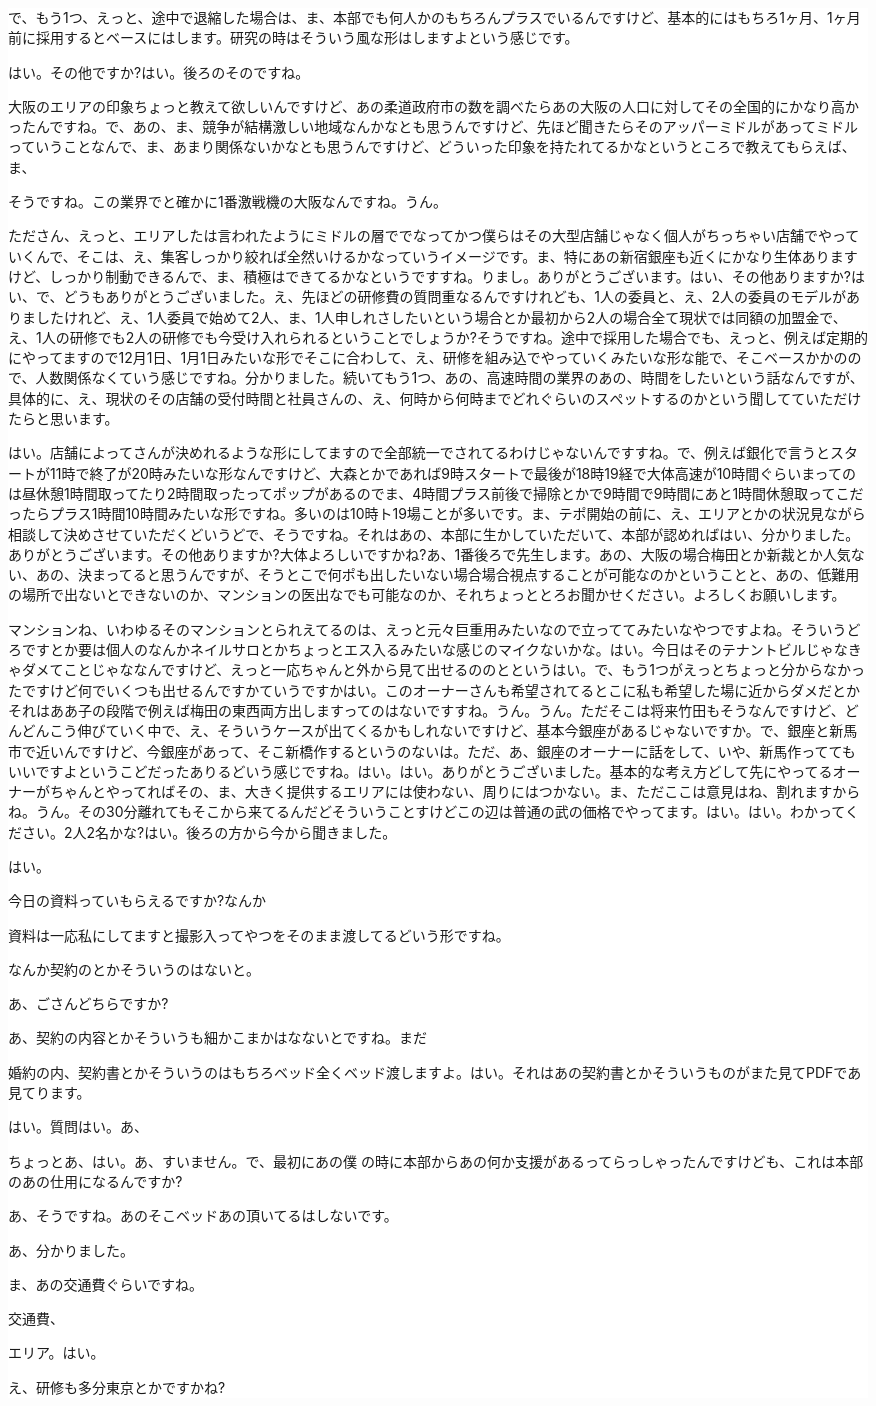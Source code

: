 で、もう1つ、えっと、途中で退縮した場合は、ま、本部でも何人かのもちろんプラスでいるんですけど、基本的にはもちろ1ヶ月、1ヶ月前に採用するとベースにはします。研究の時はそういう風な形はしますよという感じです。

はい。その他ですか?はい。後ろのそのですね。

大阪のエリアの印象ちょっと教えて欲しいんですけど、あの柔道政府市の数を調べたらあの大阪の人口に対してその全国的にかなり高かったんですね。で、あの、ま、競争が結構激しい地域なんかなとも思うんですけど、先ほど聞きたらそのアッパーミドルがあってミドルっていうことなんで、ま、あまり関係ないかなとも思うんですけど、どういった印象を持たれてるかなというところで教えてもらえば、ま、

そうですね。この業界でと確かに1番激戦機の大阪なんですね。うん。

たださん、えっと、エリアしたは言われたようにミドルの層ででなってかつ僕らはその大型店舗じゃなく個人がちっちゃい店舗でやっていくんで、そこは、え、集客しっかり絞れば全然いけるかなっていうイメージです。ま、特にあの新宿銀座も近くにかなり生体ありますけど、しっかり制動できるんで、ま、積極はできてるかなというですすね。りまし。ありがとうございます。はい、その他ありますか?はい、で、どうもありがとうございました。え、先ほどの研修費の質問重なるんですけれども、1人の委員と、え、2人の委員のモデルがありましたけれど、え、1人委員で始めて2人、ま、1人申しれさしたいという場合とか最初から2人の場合全て現状では同額の加盟金で、え、1人の研修でも2人の研修でも今受け入れられるということでしょうか?そうですね。途中で採用した場合でも、えっと、例えば定期的にやってますので12月1日、1月1日みたいな形でそこに合わして、え、研修を組み込でやっていくみたいな形な能で、そこベースかかのので、人数関係なくていう感じですね。分かりました。続いてもう1つ、あの、高速時間の業界のあの、時間をしたいという話なんですが、具体的に、え、現状のその店舗の受付時間と社員さんの、え、何時から何時までどれぐらいのスぺットするのかという聞してていただけたらと思います。

はい。店舗によってさんが決めれるような形にしてますので全部統一でされてるわけじゃないんですすね。で、例えば銀化で言うとスタートが11時で終了が20時みたいな形なんですけど、大森とかであれば9時スタートで最後が18時19経で大体高速が10時間ぐらいまってのは昼休憩1時間取ってたり2時間取ったってポップがあるのでま、4時間プラス前後で掃除とかで9時間で9時間にあと1時間休憩取ってこだったらプラス1時間10時間みたいな形ですね。多いのは10時ト19場ことが多いです。ま、テポ開始の前に、え、エリアとかの状況見ながら相談して決めさせていただくどいうどで、そうですね。それはあの、本部に生かしていただいて、本部が認めればはい、分かりました。ありがとうございます。その他ありますか?大体よろしいですかね?あ、1番後ろで先生します。あの、大阪の場合梅田とか新裁とか人気ない、あの、決まってると思うんですが、そうとこで何ポも出したいない場合場合視点することが可能なのかということと、あの、低難用の場所で出ないとできないのか、マンションの医出なでも可能なのか、それちょっととろお聞かせください。よろしくお願いします。

マンションね、いわゆるそのマンションとられえてるのは、えっと元々巨重用みたいなので立っててみたいなやつですよね。そういうどろですとか要は個人のなんかネイルサロとかちょっとエス入るみたいな感じのマイクないかな。はい。今日はそのテナントビルじゃなきゃダメてことじゃななんですけど、えっと一応ちゃんと外から見て出せるののとというはい。で、もう1つがえっとちょっと分からなかったですけど何でいくつも出せるんですかていうですかはい。このオーナーさんも希望されてるとこに私も希望した場に近からダメだとかそれはああ子の段階で例えば梅田の東西両方出しますってのはないですすね。うん。うん。ただそこは将来竹田もそうなんですけど、どんどんこう伸びていく中で、え、そういうケースが出てくるかもしれないですけど、基本今銀座があるじゃないですか。で、銀座と新馬市で近いんですけど、今銀座があって、そこ新橋作するというのないは。ただ、あ、銀座のオーナーに話をして、いや、新馬作っててもいいですよというこどだったありるどいう感じですね。はい。はい。ありがとうございました。基本的な考え方どして先にやってるオーナーがちゃんとやってればその、ま、大きく提供するエリアには使わない、周りにはつかない。ま、ただここは意見はね、割れますからね。うん。その30分離れてもそこから来てるんだどそういうことすけどこの辺は普通の武の価格でやってます。はい。はい。わかってください。2人2名かな?はい。後ろの方から今から聞きました。

はい。

今日の資料っていもらえるですか?なんか

資料は一応私にしてますと撮影入ってやつをそのまま渡してるどいう形ですね。

なんか契約のとかそういうのはないと。

あ、ごさんどちらですか?

あ、契約の内容とかそういうも細かこまかはなないとですね。まだ

婚約の内、契約書とかそういうのはもちろベッド全くベッド渡しますよ。はい。それはあの契約書とかそういうものがまた見てPDFであ見てります。

はい。質問はい。あ、

ちょっとあ、はい。あ、すいません。で、最初にあの僕 の時に本部からあの何か支援があるってらっしゃったんですけども、これは本部のあの仕用になるんですか?

あ、そうですね。あのそこベッドあの頂いてるはしないです。

あ、分かりました。

ま、あの交通費ぐらいですね。

交通費、

エリア。はい。

え、研修も多分東京とかですかね?
